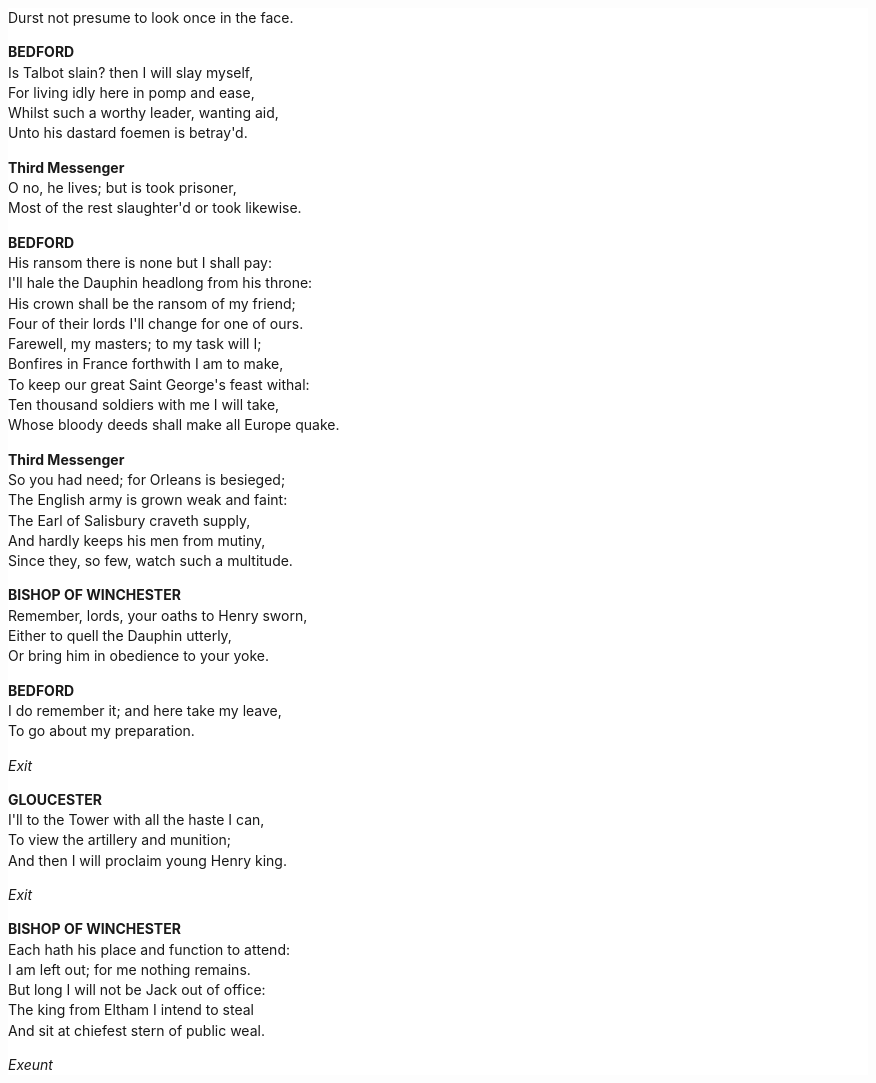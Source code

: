 Durst not presume to look once in the face.

**BEDFORD**  
Is Talbot slain? then I will slay myself,  
For living idly here in pomp and ease,  
Whilst such a worthy leader, wanting aid,  
Unto his dastard foemen is betray'd.

**Third Messenger**  
O no, he lives; but is took prisoner,  
Most of the rest slaughter'd or took likewise.

**BEDFORD**  
His ransom there is none but I shall pay:  
I'll hale the Dauphin headlong from his throne:  
His crown shall be the ransom of my friend;  
Four of their lords I'll change for one of ours.  
Farewell, my masters; to my task will I;  
Bonfires in France forthwith I am to make,  
To keep our great Saint George's feast withal:  
Ten thousand soldiers with me I will take,  
Whose bloody deeds shall make all Europe quake.

**Third Messenger**  
So you had need; for Orleans is besieged;  
The English army is grown weak and faint:  
The Earl of Salisbury craveth supply,  
And hardly keeps his men from mutiny,  
Since they, so few, watch such a multitude.

**BISHOP OF WINCHESTER**  
Remember, lords, your oaths to Henry sworn,  
Either to quell the Dauphin utterly,  
Or bring him in obedience to your yoke.

**BEDFORD**  
I do remember it; and here take my leave,  
To go about my preparation.

*Exit*

**GLOUCESTER**  
I'll to the Tower with all the haste I can,  
To view the artillery and munition;  
And then I will proclaim young Henry king.

*Exit*

**BISHOP OF WINCHESTER**  
Each hath his place and function to attend:  
I am left out; for me nothing remains.  
But long I will not be Jack out of office:  
The king from Eltham I intend to steal  
And sit at chiefest stern of public weal.

*Exeunt*
